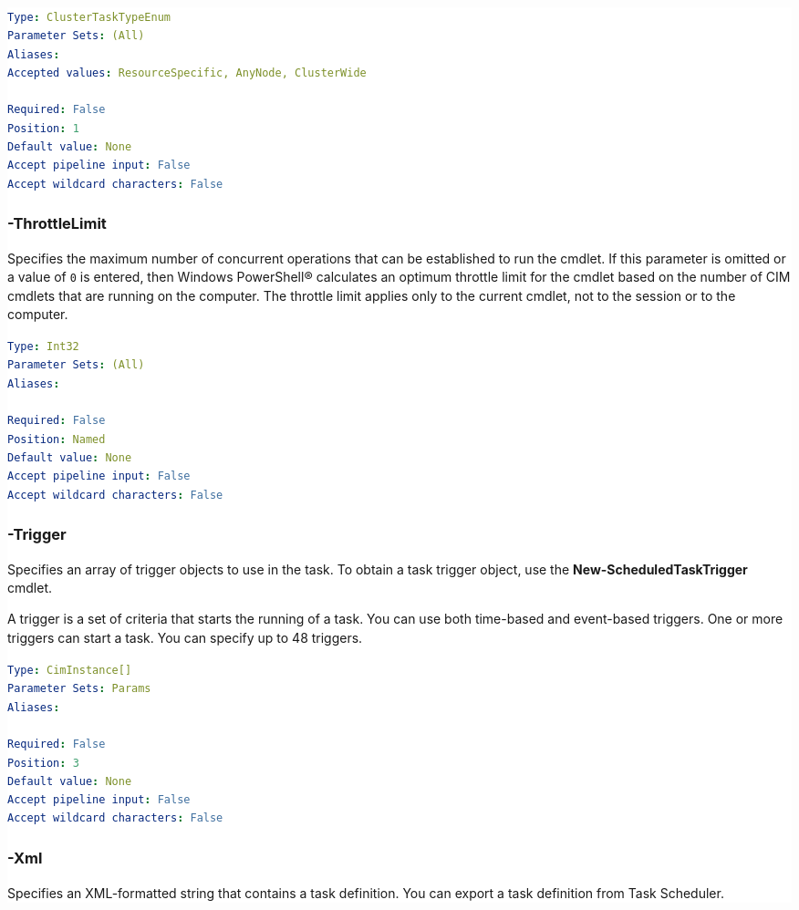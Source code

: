 ```yaml
Type: ClusterTaskTypeEnum
Parameter Sets: (All)
Aliases: 
Accepted values: ResourceSpecific, AnyNode, ClusterWide

Required: False
Position: 1
Default value: None
Accept pipeline input: False
Accept wildcard characters: False
```

### -ThrottleLimit
Specifies the maximum number of concurrent operations that can be established to run the cmdlet.
If this parameter is omitted or a value of `0` is entered, then Windows PowerShell® calculates an optimum throttle limit for the cmdlet based on the number of CIM cmdlets that are running on the computer.
The throttle limit applies only to the current cmdlet, not to the session or to the computer.

```yaml
Type: Int32
Parameter Sets: (All)
Aliases: 

Required: False
Position: Named
Default value: None
Accept pipeline input: False
Accept wildcard characters: False
```

### -Trigger
Specifies an array of trigger objects to use in the task.
To obtain a task trigger object, use the **New-ScheduledTaskTrigger** cmdlet.

A trigger is a set of criteria that starts the running of a task.
You can use both time-based and event-based triggers.
One or more triggers can start a task.
You can specify up to 48 triggers.

```yaml
Type: CimInstance[]
Parameter Sets: Params
Aliases: 

Required: False
Position: 3
Default value: None
Accept pipeline input: False
Accept wildcard characters: False
```

### -Xml
Specifies an XML-formatted string that contains a task definition.
You can export a task definition from Task Scheduler.
